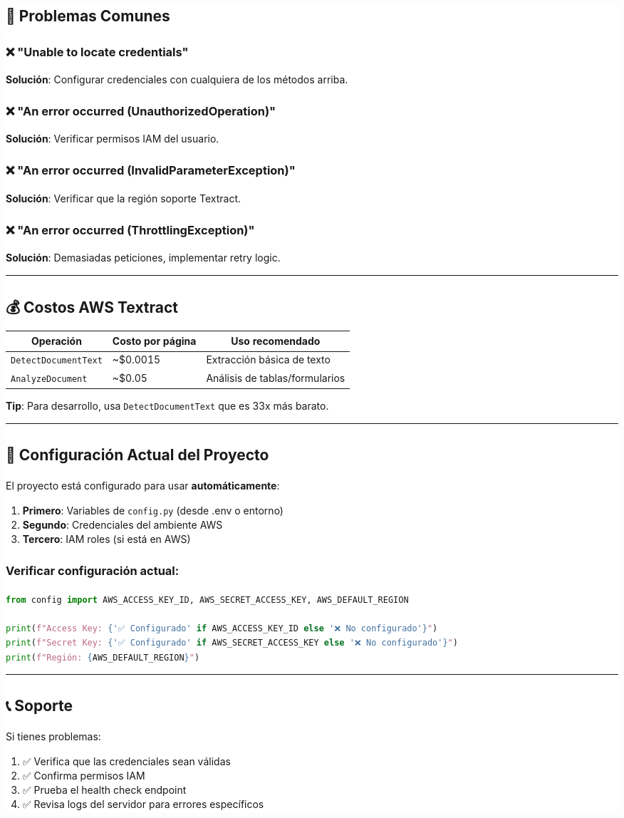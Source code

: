 
## 🚨 **Problemas Comunes**

### ❌ "Unable to locate credentials"
**Solución**: Configurar credenciales con cualquiera de los métodos arriba.

### ❌ "An error occurred (UnauthorizedOperation)"
**Solución**: Verificar permisos IAM del usuario.

### ❌ "An error occurred (InvalidParameterException)"
**Solución**: Verificar que la región soporte Textract.

### ❌ "An error occurred (ThrottlingException)"
**Solución**: Demasiadas peticiones, implementar retry logic.

---

## 💰 **Costos AWS Textract**

| Operación | Costo por página | Uso recomendado |
|-----------|------------------|-----------------|
| `DetectDocumentText` | ~$0.0015 | Extracción básica de texto |
| `AnalyzeDocument` | ~$0.05 | Análisis de tablas/formularios |

**Tip**: Para desarrollo, usa `DetectDocumentText` que es 33x más barato.

---

## 🔧 **Configuración Actual del Proyecto**

El proyecto está configurado para usar **automáticamente**:

1. **Primero**: Variables de `config.py` (desde .env o entorno)
2. **Segundo**: Credenciales del ambiente AWS
3. **Tercero**: IAM roles (si está en AWS)

### Verificar configuración actual:
```python
from config import AWS_ACCESS_KEY_ID, AWS_SECRET_ACCESS_KEY, AWS_DEFAULT_REGION

print(f"Access Key: {'✅ Configurado' if AWS_ACCESS_KEY_ID else '❌ No configurado'}")
print(f"Secret Key: {'✅ Configurado' if AWS_SECRET_ACCESS_KEY else '❌ No configurado'}")
print(f"Región: {AWS_DEFAULT_REGION}")
```

---

## 📞 **Soporte**

Si tienes problemas:

1. ✅ Verifica que las credenciales sean válidas
2. ✅ Confirma permisos IAM
3. ✅ Prueba el health check endpoint
4. ✅ Revisa logs del servidor para errores específicos
